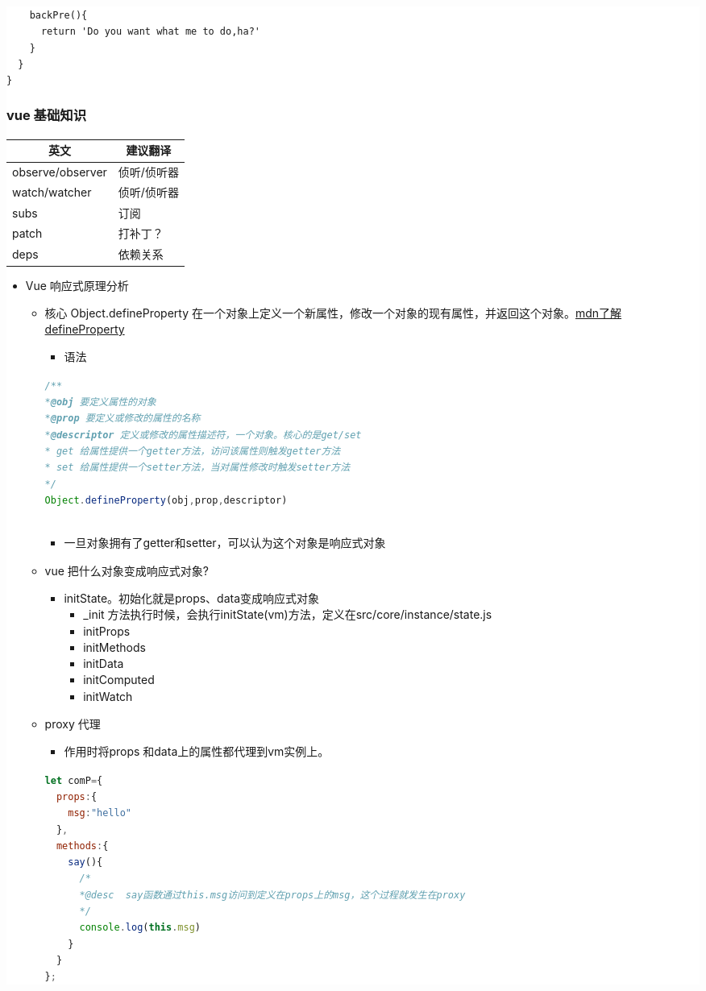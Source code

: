 ```ecmascript 6
    backPre(){
      return 'Do you want what me to do,ha?'
    }
  }
}

```
### vue 基础知识

| 英文 | 建议翻译 |
| --- | --- |
| observe/observer | 侦听/侦听器 |
| watch/watcher | 侦听/侦听器 |
| subs |订阅|
| patch |打补丁？|
| deps |依赖关系|

- Vue 响应式原理分析

  - 核心 Object.defineProperty 在一个对象上定义一个新属性，修改一个对象的现有属性，并返回这个对象。[mdn了解defineProperty](https://developer.mozilla.org/zh-CN/docs/Web/JavaScript/Reference/Global_Objects/Object/defineProperty)
    - 语法
 
	```js
	/**
	*@obj 要定义属性的对象
	*@prop 要定义或修改的属性的名称
	*@descriptor 定义或修改的属性描述符，一个对象。核心的是get/set
	* get 给属性提供一个getter方法，访问该属性则触发getter方法
	* set 给属性提供一个setter方法，当对属性修改时触发setter方法
	*/ 
	Object.defineProperty(obj,prop,descriptor)
	  
	```
    - 一旦对象拥有了getter和setter，可以认为这个对象是响应式对象
  
  - vue 把什么对象变成响应式对象?
    - initState。初始化就是props、data变成响应式对象
      - _init 方法执行时候，会执行initState(vm)方法，定义在src/core/instance/state.js
      - initProps
      - initMethods
      - initData
      - initComputed
      - initWatch

  - proxy 代理
    - 作用时将props 和data上的属性都代理到vm实例上。
    
	```js
	let comP={
	  props:{
	    msg:"hello"
	  },
	  methods:{
	    say(){
	      /*
	      *@desc  say函数通过this.msg访问到定义在props上的msg，这个过程就发生在proxy
	      */
	      console.log(this.msg)
	    }
	  }
	};
	
